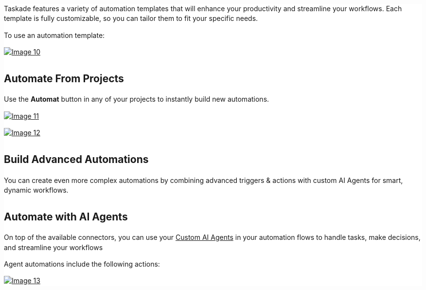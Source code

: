 Taskade features a variety of automation templates that will enhance your productivity and streamline your workflows. Each template is fully customizable, so you can tailor them to fit your specific needs.

To use an automation template:

[![Image 10](https://downloads.intercomcdn.com/i/o/plyqw4hf/1364517056/2be043a104b7135580390d29b30b/automation-templates.jpg?expires=1757793600&signature=171512a31c510a8f0224f9ce4be1d57257706f4e4852c71a1546a8342deb4b63&req=dSMhEsx%2FmoFaX%2FMW1HO4zUhmj%2FeJUcbeo8Jlm2eWWeLti0Xo%2BtpLUzw2Gr1P%0An%2FSDHSI2JVEt4CN9CK0%3D%0A)](https://downloads.intercomcdn.com/i/o/plyqw4hf/1364517056/2be043a104b7135580390d29b30b/automation-templates.jpg?expires=1757793600&signature=171512a31c510a8f0224f9ce4be1d57257706f4e4852c71a1546a8342deb4b63&req=dSMhEsx%2FmoFaX%2FMW1HO4zUhmj%2FeJUcbeo8Jlm2eWWeLti0Xo%2BtpLUzw2Gr1P%0An%2FSDHSI2JVEt4CN9CK0%3D%0A)

Automate From Projects
----------------------

Use the **Automat** button in any of your projects to instantly build new automations.

[![Image 11](https://downloads.intercomcdn.com/i/o/plyqw4hf/1464517799/4b525ac9d1ae896acf536ae9afc3/project-level-automation.jpg?expires=1757793600&signature=7a32f201e2174fe1a86f6dfd806989e55efc786ed85caed7f61bef5011baf3b9&req=dSQhEsx%2FmoZWUPMW1HO4zYrzZUKtXt6WLhhdk1jZo7upEKekxomepPgyvLlw%0AuLDFjP59a2tBLiSsUDY%3D%0A)](https://downloads.intercomcdn.com/i/o/plyqw4hf/1464517799/4b525ac9d1ae896acf536ae9afc3/project-level-automation.jpg?expires=1757793600&signature=7a32f201e2174fe1a86f6dfd806989e55efc786ed85caed7f61bef5011baf3b9&req=dSQhEsx%2FmoZWUPMW1HO4zYrzZUKtXt6WLhhdk1jZo7upEKekxomepPgyvLlw%0AuLDFjP59a2tBLiSsUDY%3D%0A)

[![Image 12](https://downloads.intercomcdn.com/i/o/plyqw4hf/1464517969/5cc3d75698253a2085a10421553c/project-level-automation-1.jpg?expires=1757793600&signature=e9e934a898ad14be7fea45b26853e87f289e5d1c2e9803392cb650909bfc55e2&req=dSQhEsx%2FmohZUPMW1HO4zaK9HlhEtwP6Hh66BmzhzHOr81pHlYuhdrqAF8WI%0AWbJYSyeHkpxi1A2sV5U%3D%0A)](https://downloads.intercomcdn.com/i/o/plyqw4hf/1464517969/5cc3d75698253a2085a10421553c/project-level-automation-1.jpg?expires=1757793600&signature=e9e934a898ad14be7fea45b26853e87f289e5d1c2e9803392cb650909bfc55e2&req=dSQhEsx%2FmohZUPMW1HO4zaK9HlhEtwP6Hh66BmzhzHOr81pHlYuhdrqAF8WI%0AWbJYSyeHkpxi1A2sV5U%3D%0A)

**Build Advanced Automations**
------------------------------

You can create even more complex automations by combining advanced triggers & actions with custom AI Agents for smart, dynamic workflows.

**Automate with AI Agents**
---------------------------

On top of the available connectors, you can use your [Custom AI Agents](https://help.taskade.com/en/articles/8958457-custom-ai-agents) in your automation flows to handle tasks, make decisions, and streamline your workflows

Agent automations include the following actions:

[![Image 13](https://downloads.intercomcdn.com/i/o/1127977395/5fa586069b63e862e13eba18/agent-automation.jpg?expires=1757793600&signature=5d5a9bac3fdc0b7b3eccd2867324e6b3bb58975b903c654cdda860fe7b6118fc&req=dSElEcB5moJWXPMW1HO4zeAR7FFdbjeZZZTGKDGIxUL0ySCl6GeT9HEdSmKu%0A7U%2BvKP1J4Ns1SvqFAPM%3D%0A)](https://downloads.intercomcdn.com/i/o/1127977395/5fa586069b63e862e13eba18/agent-automation.jpg?expires=1757793600&signature=5d5a9bac3fdc0b7b3eccd2867324e6b3bb58975b903c654cdda860fe7b6118fc&req=dSElEcB5moJWXPMW1HO4zeAR7FFdbjeZZZTGKDGIxUL0ySCl6GeT9HEdSmKu%0A7U%2BvKP1J4Ns1SvqFAPM%3D%0A)
